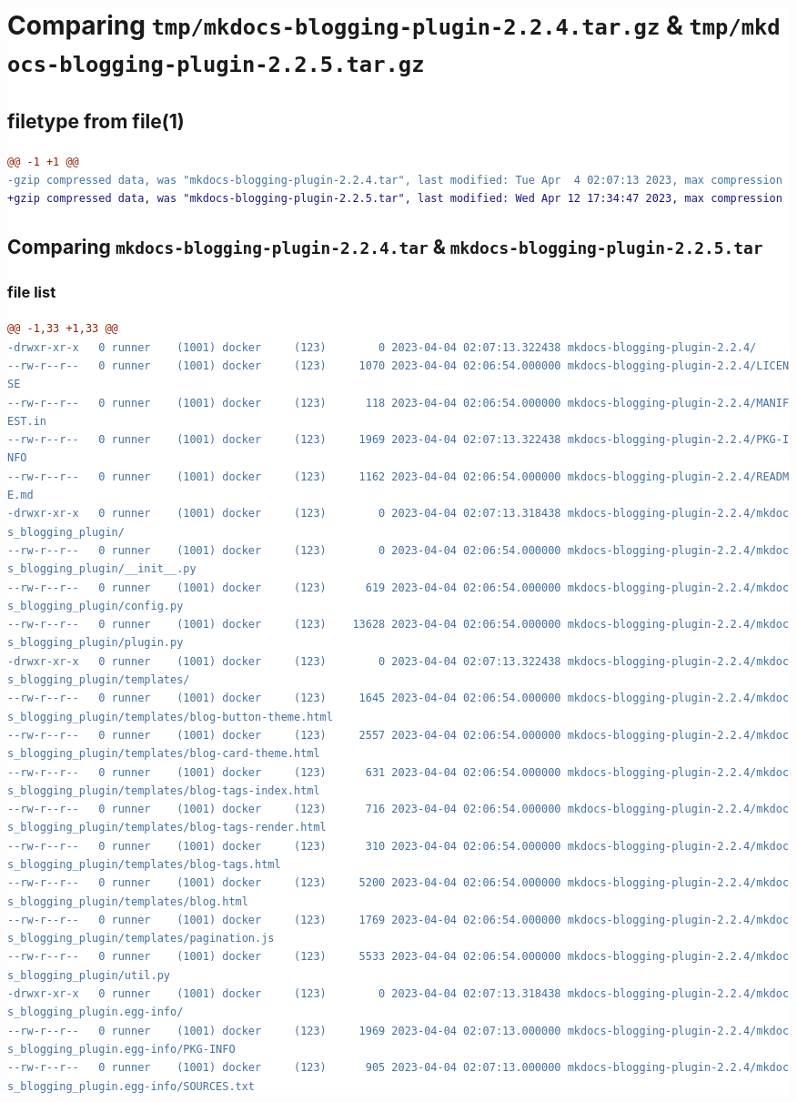 # Comparing `tmp/mkdocs-blogging-plugin-2.2.4.tar.gz` & `tmp/mkdocs-blogging-plugin-2.2.5.tar.gz`

## filetype from file(1)

```diff
@@ -1 +1 @@
-gzip compressed data, was "mkdocs-blogging-plugin-2.2.4.tar", last modified: Tue Apr  4 02:07:13 2023, max compression
+gzip compressed data, was "mkdocs-blogging-plugin-2.2.5.tar", last modified: Wed Apr 12 17:34:47 2023, max compression
```

## Comparing `mkdocs-blogging-plugin-2.2.4.tar` & `mkdocs-blogging-plugin-2.2.5.tar`

### file list

```diff
@@ -1,33 +1,33 @@
-drwxr-xr-x   0 runner    (1001) docker     (123)        0 2023-04-04 02:07:13.322438 mkdocs-blogging-plugin-2.2.4/
--rw-r--r--   0 runner    (1001) docker     (123)     1070 2023-04-04 02:06:54.000000 mkdocs-blogging-plugin-2.2.4/LICENSE
--rw-r--r--   0 runner    (1001) docker     (123)      118 2023-04-04 02:06:54.000000 mkdocs-blogging-plugin-2.2.4/MANIFEST.in
--rw-r--r--   0 runner    (1001) docker     (123)     1969 2023-04-04 02:07:13.322438 mkdocs-blogging-plugin-2.2.4/PKG-INFO
--rw-r--r--   0 runner    (1001) docker     (123)     1162 2023-04-04 02:06:54.000000 mkdocs-blogging-plugin-2.2.4/README.md
-drwxr-xr-x   0 runner    (1001) docker     (123)        0 2023-04-04 02:07:13.318438 mkdocs-blogging-plugin-2.2.4/mkdocs_blogging_plugin/
--rw-r--r--   0 runner    (1001) docker     (123)        0 2023-04-04 02:06:54.000000 mkdocs-blogging-plugin-2.2.4/mkdocs_blogging_plugin/__init__.py
--rw-r--r--   0 runner    (1001) docker     (123)      619 2023-04-04 02:06:54.000000 mkdocs-blogging-plugin-2.2.4/mkdocs_blogging_plugin/config.py
--rw-r--r--   0 runner    (1001) docker     (123)    13628 2023-04-04 02:06:54.000000 mkdocs-blogging-plugin-2.2.4/mkdocs_blogging_plugin/plugin.py
-drwxr-xr-x   0 runner    (1001) docker     (123)        0 2023-04-04 02:07:13.322438 mkdocs-blogging-plugin-2.2.4/mkdocs_blogging_plugin/templates/
--rw-r--r--   0 runner    (1001) docker     (123)     1645 2023-04-04 02:06:54.000000 mkdocs-blogging-plugin-2.2.4/mkdocs_blogging_plugin/templates/blog-button-theme.html
--rw-r--r--   0 runner    (1001) docker     (123)     2557 2023-04-04 02:06:54.000000 mkdocs-blogging-plugin-2.2.4/mkdocs_blogging_plugin/templates/blog-card-theme.html
--rw-r--r--   0 runner    (1001) docker     (123)      631 2023-04-04 02:06:54.000000 mkdocs-blogging-plugin-2.2.4/mkdocs_blogging_plugin/templates/blog-tags-index.html
--rw-r--r--   0 runner    (1001) docker     (123)      716 2023-04-04 02:06:54.000000 mkdocs-blogging-plugin-2.2.4/mkdocs_blogging_plugin/templates/blog-tags-render.html
--rw-r--r--   0 runner    (1001) docker     (123)      310 2023-04-04 02:06:54.000000 mkdocs-blogging-plugin-2.2.4/mkdocs_blogging_plugin/templates/blog-tags.html
--rw-r--r--   0 runner    (1001) docker     (123)     5200 2023-04-04 02:06:54.000000 mkdocs-blogging-plugin-2.2.4/mkdocs_blogging_plugin/templates/blog.html
--rw-r--r--   0 runner    (1001) docker     (123)     1769 2023-04-04 02:06:54.000000 mkdocs-blogging-plugin-2.2.4/mkdocs_blogging_plugin/templates/pagination.js
--rw-r--r--   0 runner    (1001) docker     (123)     5533 2023-04-04 02:06:54.000000 mkdocs-blogging-plugin-2.2.4/mkdocs_blogging_plugin/util.py
-drwxr-xr-x   0 runner    (1001) docker     (123)        0 2023-04-04 02:07:13.318438 mkdocs-blogging-plugin-2.2.4/mkdocs_blogging_plugin.egg-info/
--rw-r--r--   0 runner    (1001) docker     (123)     1969 2023-04-04 02:07:13.000000 mkdocs-blogging-plugin-2.2.4/mkdocs_blogging_plugin.egg-info/PKG-INFO
--rw-r--r--   0 runner    (1001) docker     (123)      905 2023-04-04 02:07:13.000000 mkdocs-blogging-plugin-2.2.4/mkdocs_blogging_plugin.egg-info/SOURCES.txt
```